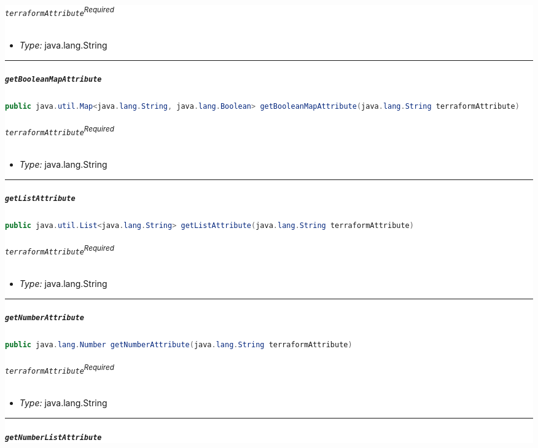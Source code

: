 ###### `terraformAttribute`<sup>Required</sup> <a name="terraformAttribute" id="@cdktf/provider-dnsimple.record.Record.getBooleanAttribute.parameter.terraformAttribute"></a>

- *Type:* java.lang.String

---

##### `getBooleanMapAttribute` <a name="getBooleanMapAttribute" id="@cdktf/provider-dnsimple.record.Record.getBooleanMapAttribute"></a>

```java
public java.util.Map<java.lang.String, java.lang.Boolean> getBooleanMapAttribute(java.lang.String terraformAttribute)
```

###### `terraformAttribute`<sup>Required</sup> <a name="terraformAttribute" id="@cdktf/provider-dnsimple.record.Record.getBooleanMapAttribute.parameter.terraformAttribute"></a>

- *Type:* java.lang.String

---

##### `getListAttribute` <a name="getListAttribute" id="@cdktf/provider-dnsimple.record.Record.getListAttribute"></a>

```java
public java.util.List<java.lang.String> getListAttribute(java.lang.String terraformAttribute)
```

###### `terraformAttribute`<sup>Required</sup> <a name="terraformAttribute" id="@cdktf/provider-dnsimple.record.Record.getListAttribute.parameter.terraformAttribute"></a>

- *Type:* java.lang.String

---

##### `getNumberAttribute` <a name="getNumberAttribute" id="@cdktf/provider-dnsimple.record.Record.getNumberAttribute"></a>

```java
public java.lang.Number getNumberAttribute(java.lang.String terraformAttribute)
```

###### `terraformAttribute`<sup>Required</sup> <a name="terraformAttribute" id="@cdktf/provider-dnsimple.record.Record.getNumberAttribute.parameter.terraformAttribute"></a>

- *Type:* java.lang.String

---

##### `getNumberListAttribute` <a name="getNumberListAttribute" id="@cdktf/provider-dnsimple.record.Record.getNumberListAttribute"></a>
